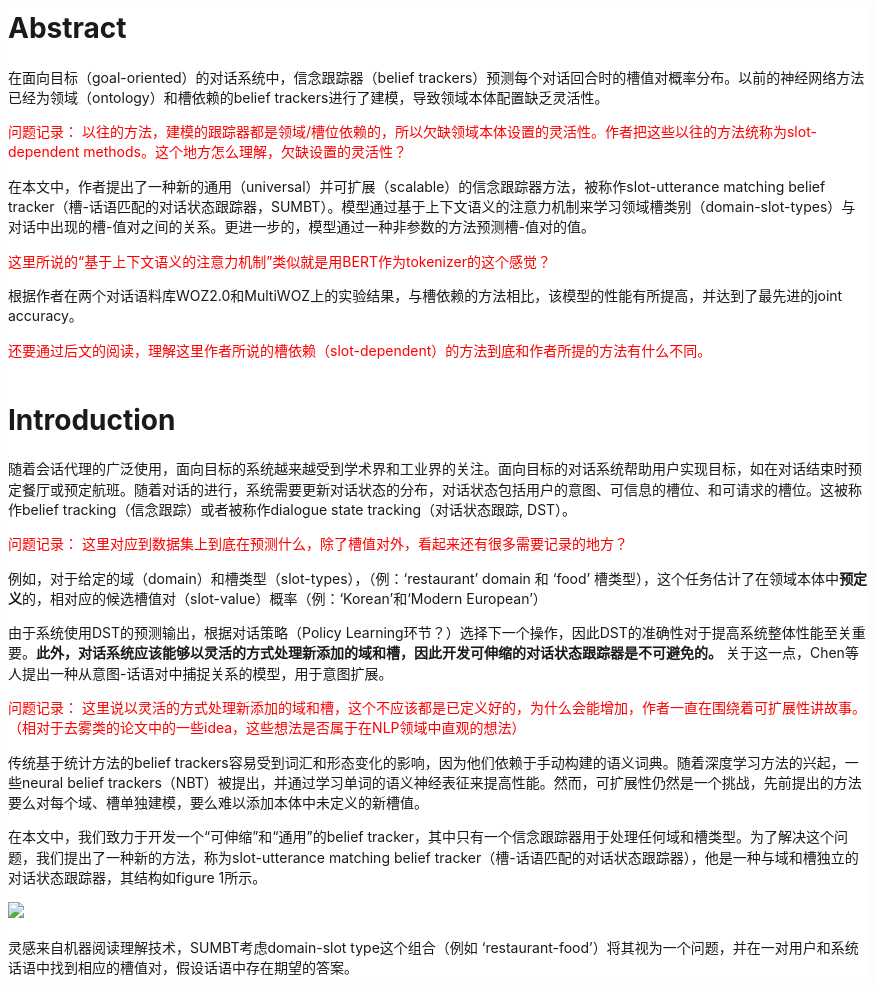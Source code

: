 # Abstract

在面向目标（goal-oriented）的对话系统中，信念跟踪器（belief trackers）预测每个对话回合时的槽值对概率分布。以前的神经网络方法已经为领域（ontology）和槽依赖的belief trackers进行了建模，导致领域本体配置缺乏灵活性。

<font color='red'>
问题记录：
以往的方法，建模的跟踪器都是领域/槽位依赖的，所以欠缺领域本体设置的灵活性。作者把这些以往的方法统称为slot-dependent methods。这个地方怎么理解，欠缺设置的灵活性？
</font>

在本文中，作者提出了一种新的通用（universal）并可扩展（scalable）的信念跟踪器方法，被称作slot-utterance matching belief tracker（槽-话语匹配的对话状态跟踪器，SUMBT）。模型通过基于上下文语义的注意力机制来学习领域槽类别（domain-slot-types）与对话中出现的槽-值对之间的关系。更进一步的，模型通过一种非参数的方法预测槽-值对的值。

<font color='red'>
这里所说的“基于上下文语义的注意力机制”类似就是用BERT作为tokenizer的这个感觉？
</font>

根据作者在两个对话语料库WOZ2.0和MultiWOZ上的实验结果，与槽依赖的方法相比，该模型的性能有所提高，并达到了最先进的joint accuracy。

<font color='red'>
还要通过后文的阅读，理解这里作者所说的槽依赖（slot-dependent）的方法到底和作者所提的方法有什么不同。
</font>

# Introduction

随着会话代理的广泛使用，面向目标的系统越来越受到学术界和工业界的关注。面向目标的对话系统帮助用户实现目标，如在对话结束时预定餐厅或预定航班。随着对话的进行，系统需要更新对话状态的分布，对话状态包括用户的意图、可信息的槽位、和可请求的槽位。这被称作belief tracking（信念跟踪）或者被称作dialogue state tracking（对话状态跟踪, DST）。

<font color='red'>
问题记录：
这里对应到数据集上到底在预测什么，除了槽值对外，看起来还有很多需要记录的地方？
</font>

例如，对于给定的域（domain）和槽类型（slot-types），（例：‘restaurant’ domain 和 ‘food’ 槽类型），这个任务估计了在领域本体中**预定义**的，相对应的候选槽值对（slot-value）概率（例：‘Korean’和‘Modern European’）

由于系统使用DST的预测输出，根据对话策略（Policy Learning环节？）选择下一个操作，因此DST的准确性对于提高系统整体性能至关重要。**此外，对话系统应该能够以灵活的方式处理新添加的域和槽，因此开发可伸缩的对话状态跟踪器是不可避免的。** 关于这一点，Chen等人提出一种从意图-话语对中捕捉关系的模型，用于意图扩展。

<font color='red'>
问题记录：
这里说以灵活的方式处理新添加的域和槽，这个不应该都是已定义好的，为什么会能增加，作者一直在围绕着可扩展性讲故事。（相对于去雾类的论文中的一些idea，这些想法是否属于在NLP领域中直观的想法）
</font>

传统基于统计方法的belief trackers容易受到词汇和形态变化的影响，因为他们依赖于手动构建的语义词典。随着深度学习方法的兴起，一些neural belief trackers（NBT）被提出，并通过学习单词的语义神经表征来提高性能。然而，可扩展性仍然是一个挑战，先前提出的方法要么对每个域、槽单独建模，要么难以添加本体中未定义的新槽值。

在本文中，我们致力于开发一个“可伸缩”和“通用”的belief tracker，其中只有一个信念跟踪器用于处理任何域和槽类型。为了解决这个问题，我们提出了一种新的方法，称为slot-utterance matching belief tracker（槽-话语匹配的对话状态跟踪器），他是一种与域和槽独立的对话状态跟踪器，其结构如figure 1所示。

![](http://yixuan004.oss-cn-hangzhou.aliyuncs.com/img/2021-09-27-12-06-39.png)

灵感来自机器阅读理解技术，SUMBT考虑domain-slot type这个组合（例如 ‘restaurant-food’）将其视为一个问题，并在一对用户和系统话语中找到相应的槽值对，假设话语中存在期望的答案。
